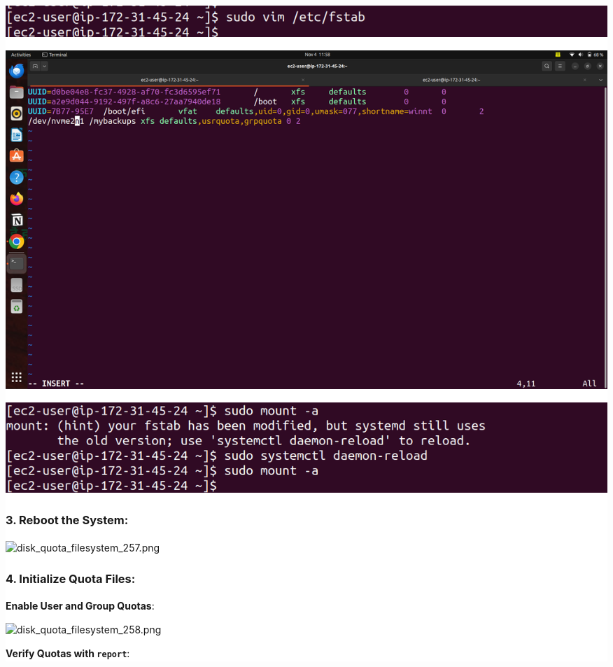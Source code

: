 ![disk_quota_filesystem_254.png](rhcsa_images/disk_quota_filesystem_254.png)

![disk_quota_filesystem_255.png](rhcsa_images/disk_quota_filesystem_255.png)

![disk_quota_filesystem_256.png](rhcsa_images/disk_quota_filesystem_256.png)

### 3. **Reboot the System**:

![disk_quota_filesystem_257.png](rhcsa_images/disk_quota_filesystem_257.png)

### 4. **Initialize Quota Files**:

**Enable User and Group Quotas**:

![disk_quota_filesystem_258.png](rhcsa_images/disk_quota_filesystem_258.png)


**Verify Quotas with `report`**:
